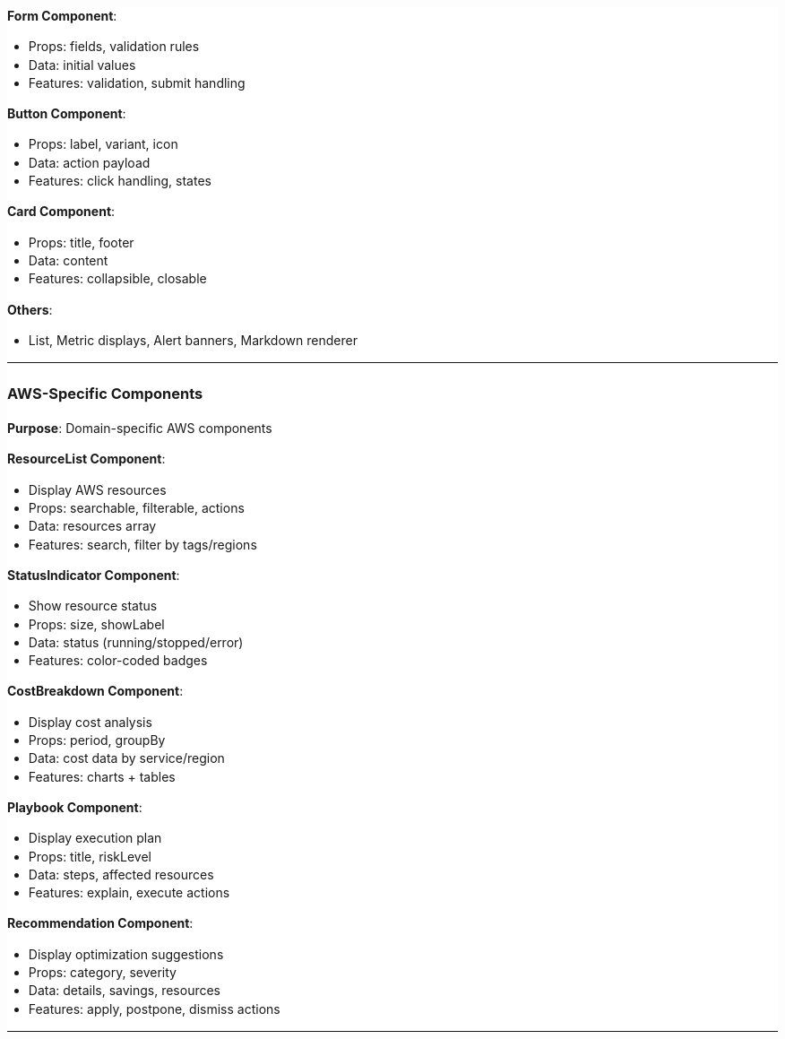 **Form Component**:
- Props: fields, validation rules
- Data: initial values
- Features: validation, submit handling

**Button Component**:
- Props: label, variant, icon
- Data: action payload
- Features: click handling, states

**Card Component**:
- Props: title, footer
- Data: content
- Features: collapsible, closable

**Others**:
- List, Metric displays, Alert banners, Markdown renderer

---

### AWS-Specific Components

**Purpose**: Domain-specific AWS components

**ResourceList Component**:
- Display AWS resources
- Props: searchable, filterable, actions
- Data: resources array
- Features: search, filter by tags/regions

**StatusIndicator Component**:
- Show resource status
- Props: size, showLabel
- Data: status (running/stopped/error)
- Features: color-coded badges

**CostBreakdown Component**:
- Display cost analysis
- Props: period, groupBy
- Data: cost data by service/region
- Features: charts + tables

**Playbook Component**:
- Display execution plan
- Props: title, riskLevel
- Data: steps, affected resources
- Features: explain, execute actions

**Recommendation Component**:
- Display optimization suggestions
- Props: category, severity
- Data: details, savings, resources
- Features: apply, postpone, dismiss actions

---

